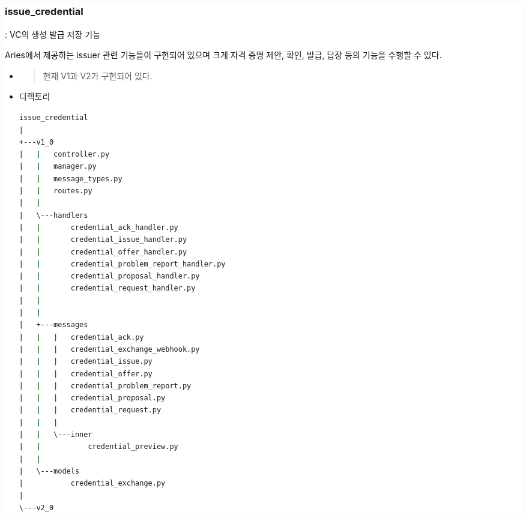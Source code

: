 ### issue_credential

 : VC의 생성 발급 저장 기능

Aries에서 제공하는 issuer 관련 기능들이 구현되어 있으며 크게 자격 증명 제안, 확인, 발급, 답장 등의 기능을 수행할 수 있다.

- > 현재 V1과 V2가 구현되어 있다.

- 디렉토리
    
    ```bash
    issue_credential
    |
    +---v1_0
    |   |   controller.py
    |   |   manager.py
    |   |   message_types.py
    |   |   routes.py
    |   |
    |   \---handlers
    |   |       credential_ack_handler.py
    |   |       credential_issue_handler.py
    |   |       credential_offer_handler.py
    |   |       credential_problem_report_handler.py
    |   |       credential_proposal_handler.py
    |   |       credential_request_handler.py
    |   |   
    |   |
    |   +---messages
    |   |   |   credential_ack.py
    |   |   |   credential_exchange_webhook.py
    |   |   |   credential_issue.py
    |   |   |   credential_offer.py
    |   |   |   credential_problem_report.py
    |   |   |   credential_proposal.py
    |   |   |   credential_request.py
    |   |   |
    |   |   \---inner
    |   |           credential_preview.py
    |   |
    |   \---models
    |           credential_exchange.py
    |
    \---v2_0